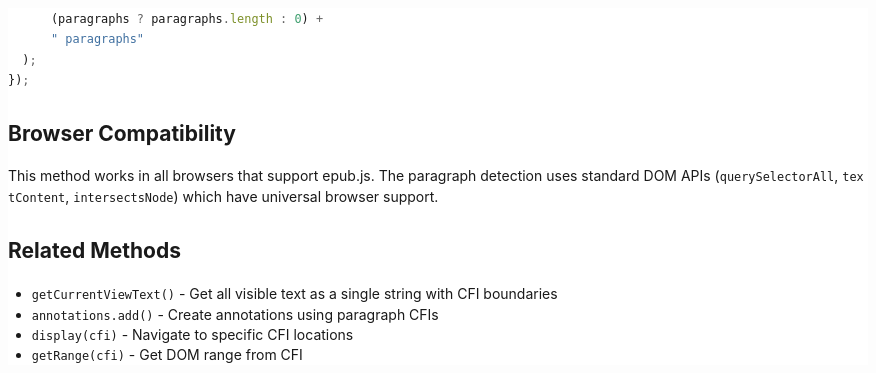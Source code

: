```javascript
      (paragraphs ? paragraphs.length : 0) +
      " paragraphs"
  );
});
```

## Browser Compatibility

This method works in all browsers that support epub.js. The paragraph detection uses standard DOM APIs (`querySelectorAll`, `textContent`, `intersectsNode`) which have universal browser support.

## Related Methods

- `getCurrentViewText()` - Get all visible text as a single string with CFI boundaries
- `annotations.add()` - Create annotations using paragraph CFIs
- `display(cfi)` - Navigate to specific CFI locations
- `getRange(cfi)` - Get DOM range from CFI
